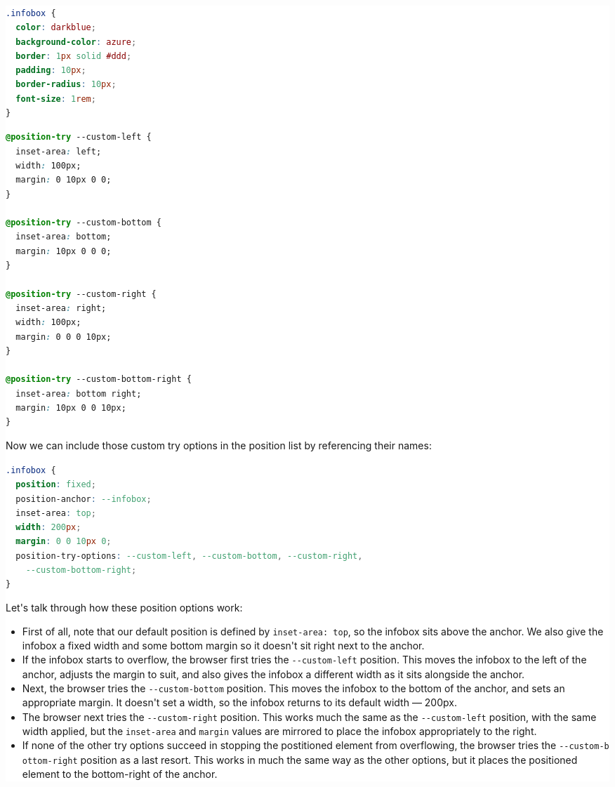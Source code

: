 ```css hidden
.infobox {
  color: darkblue;
  background-color: azure;
  border: 1px solid #ddd;
  padding: 10px;
  border-radius: 10px;
  font-size: 1rem;
}
```

```css
@position-try --custom-left {
  inset-area: left;
  width: 100px;
  margin: 0 10px 0 0;
}

@position-try --custom-bottom {
  inset-area: bottom;
  margin: 10px 0 0 0;
}

@position-try --custom-right {
  inset-area: right;
  width: 100px;
  margin: 0 0 0 10px;
}

@position-try --custom-bottom-right {
  inset-area: bottom right;
  margin: 10px 0 0 10px;
}
```

Now we can include those custom try options in the position list by referencing their names:

```css
.infobox {
  position: fixed;
  position-anchor: --infobox;
  inset-area: top;
  width: 200px;
  margin: 0 0 10px 0;
  position-try-options: --custom-left, --custom-bottom, --custom-right,
    --custom-bottom-right;
}
```

Let's talk through how these position options work:

- First of all, note that our default position is defined by `inset-area: top`, so the infobox sits above the anchor. We also give the infobox a fixed width and some bottom margin so it doesn't sit right next to the anchor.
- If the infobox starts to overflow, the browser first tries the `--custom-left` position. This moves the infobox to the left of the anchor, adjusts the margin to suit, and also gives the infobox a different width as it sits alongside the anchor.
- Next, the browser tries the `--custom-bottom` position. This moves the infobox to the bottom of the anchor, and sets an appropriate margin. It doesn't set a width, so the infobox returns to its default width — 200px.
- The browser next tries the `--custom-right` position. This works much the same as the `--custom-left` position, with the same width applied, but the `inset-area` and `margin` values are mirrored to place the infobox appropriately to the right.
- If none of the other try options succeed in stopping the postitioned element from overflowing, the browser tries the `--custom-bottom-right` position as a last resort. This works in much the same way as the other options, but it places the positioned element to the bottom-right of the anchor.
